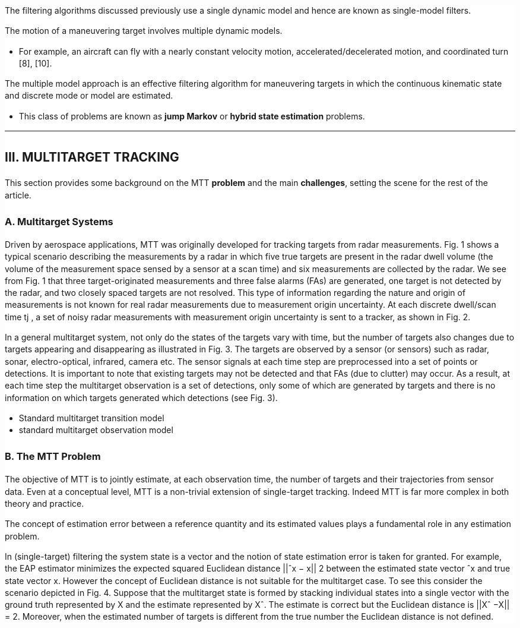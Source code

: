 The filtering algorithms discussed previously use a single dynamic model and hence are known as single-model filters. 

The motion of a maneuvering target involves multiple dynamic models. 
- For example, an aircraft can fly with a nearly constant velocity motion, accelerated/decelerated motion, and coordinated turn [8], [10]. 

The multiple model approach is an effective filtering algorithm for maneuvering targets in which the continuous kinematic state and discrete mode or model are estimated. 
- This class of problems are known as **jump Markov** or **hybrid state estimation** problems.

---

## III. MULTITARGET TRACKING

This section provides some background on the MTT **problem** and the main **challenges**, setting the scene for the rest of the article.

### A. Multitarget Systems

Driven by aerospace applications, MTT was originally developed for tracking targets from radar measurements. Fig. 1 shows a typical scenario describing the measurements by a radar in which five true targets are present in the radar dwell volume (the volume of the measurement space sensed by a sensor at a scan time) and six measurements are collected by the radar. We see from Fig. 1 that three target-originated measurements and three false alarms (FAs) are generated, one target is not detected by the radar, and two closely spaced targets are not resolved. This type of information regarding the nature and origin of measurements is not known for real radar measurements due to measurement origin uncertainty. At each discrete dwell/scan time tj , a set of noisy radar measurements with measurement origin uncertainty is sent to a tracker, as shown in Fig. 2.


In a general multitarget system, not only do the states of the targets vary with time, but the number of targets also changes due to targets appearing and disappearing as illustrated in Fig. 3. The targets are observed by a sensor (or sensors) such as radar, sonar, electro-optical, infrared, camera etc. The sensor signals at each time step are preprocessed into a set of points or detections. It is important to note that existing targets may not be detected and that FAs (due to clutter) may occur. As a result, at each time step the multitarget observation is a set of detections, only some of which are generated by targets and there is no information on which targets generated which detections (see Fig. 3).

- Standard multitarget transition model
- standard multitarget observation model

### B. The MTT Problem

The objective of MTT is to jointly estimate, at each observation time, the number of targets and their trajectories from sensor data. Even at a conceptual level, MTT is a non-trivial extension of single-target tracking. Indeed MTT is far more complex in both theory and practice.

The concept of estimation error between a reference quantity and its estimated values plays a fundamental role in any estimation problem. 

In (single-target) filtering the system state is a vector and the notion of state estimation error is taken for granted. For example, the EAP estimator minimizes the expected squared Euclidean distance ||ˆx − x|| 2 between the estimated state vector ˆx and true state vector x. However the concept of Euclidean distance is not suitable for the multitarget case. To see this consider the scenario depicted in Fig. 4. Suppose that the multitarget state is formed by stacking individual states into a single vector with the ground truth represented by X and the estimate represented by Xˆ. The estimate is correct but the Euclidean distance is ||Xˆ −X|| = 2. Moreover, when the estimated number of targets is different from the true number the Euclidean distance is not defined.
